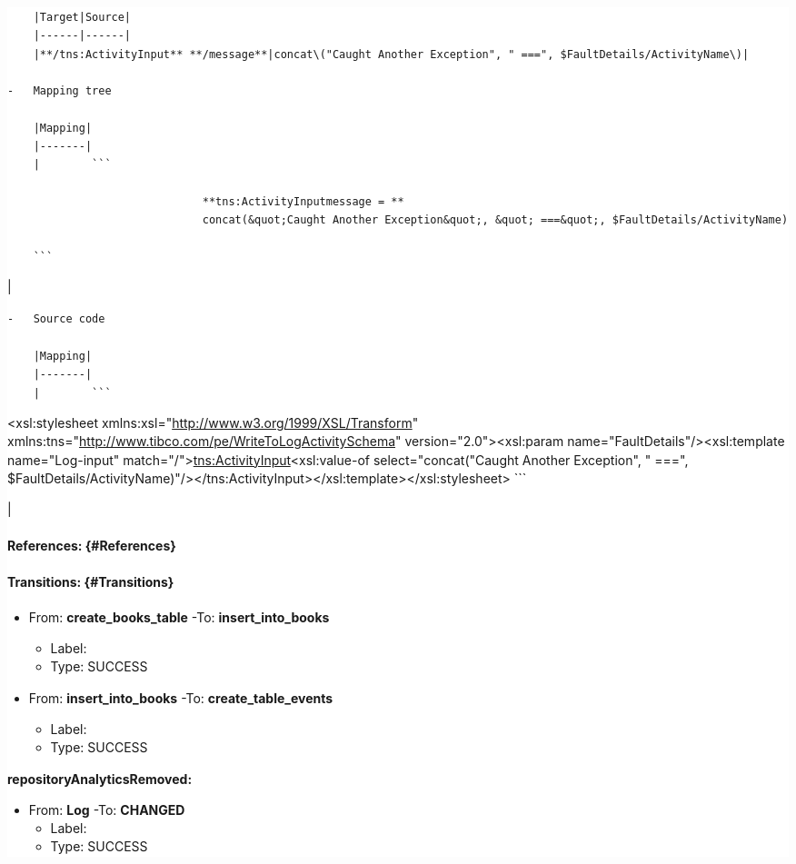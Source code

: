         |Target|Source|
        |------|------|
        |**/tns:ActivityInput** **/message**|concat\("Caught Another Exception", " ===", $FaultDetails/ActivityName\)|

    -   Mapping tree

        |Mapping|
        |-------|
        |        ```

                                  **tns:ActivityInputmessage = **
                                  concat(&quot;Caught Another Exception&quot;, &quot; ===&quot;, $FaultDetails/ActivityName)
                                
        ```

|

    -   Source code

        |Mapping|
        |-------|
        |        ```
<?xml version="1.0" encoding="UTF-8"?>
<xsl:stylesheet xmlns:xsl="http://www.w3.org/1999/XSL/Transform" xmlns:tns="http://www.tibco.com/pe/WriteToLogActivitySchema" version="2.0"><xsl:param name="FaultDetails"/><xsl:template name="Log-input" match="/"><tns:ActivityInput><message><xsl:value-of select="concat(&quot;Caught Another Exception&quot;, &quot; ===&quot;, $FaultDetails/ActivityName)"/></message></tns:ActivityInput></xsl:template></xsl:stylesheet>
        ```

|


#### References: {#References}

#### Transitions: {#Transitions}

-   From: **create\_books\_table** -To: **insert\_into\_books**
    -   Label:
    -   Type: SUCCESS

-   From: **insert\_into\_books** -To: **create\_table\_events**
    -   Label:
    -   Type: SUCCESS

**repositoryAnalyticsRemoved:**

-   From: **Log** -To: **CHANGED**
    -   Label:
    -   Type: SUCCESS

